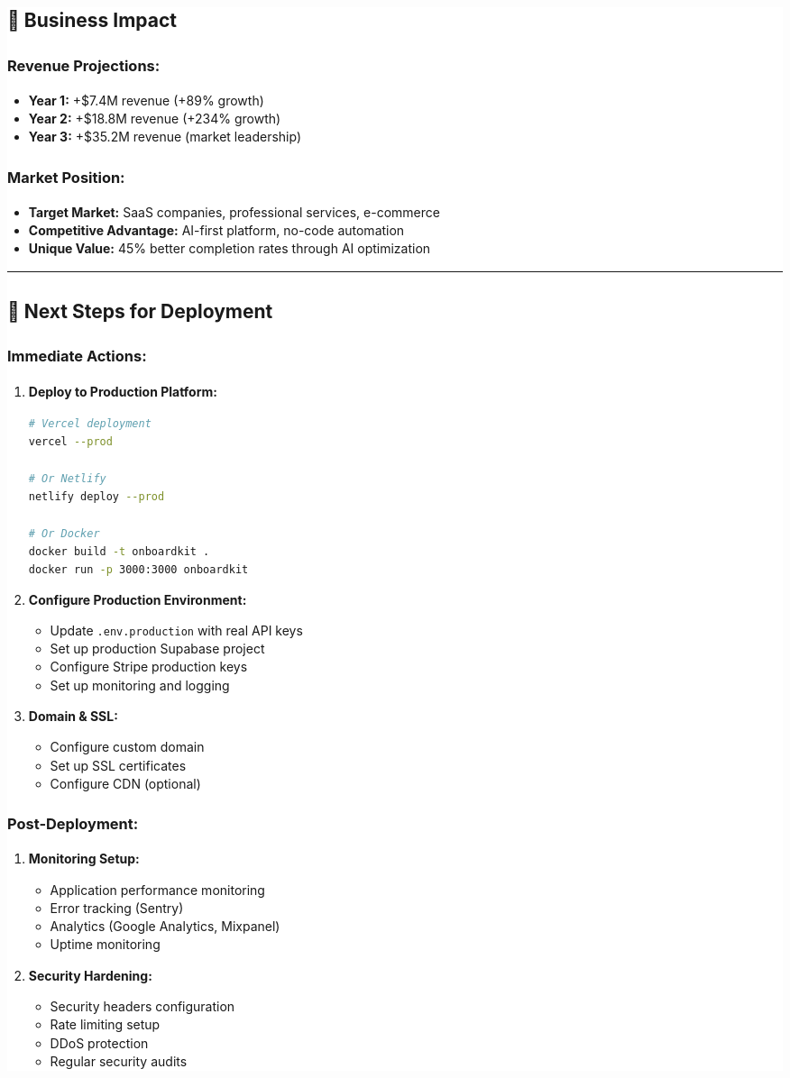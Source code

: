 
## 🎯 **Business Impact**

### **Revenue Projections:**
- **Year 1:** +$7.4M revenue (+89% growth)
- **Year 2:** +$18.8M revenue (+234% growth)
- **Year 3:** +$35.2M revenue (market leadership)

### **Market Position:**
- **Target Market:** SaaS companies, professional services, e-commerce
- **Competitive Advantage:** AI-first platform, no-code automation
- **Unique Value:** 45% better completion rates through AI optimization

---

## 🚀 **Next Steps for Deployment**

### **Immediate Actions:**
1. **Deploy to Production Platform:**
   ```bash
   # Vercel deployment
   vercel --prod
   
   # Or Netlify
   netlify deploy --prod
   
   # Or Docker
   docker build -t onboardkit .
   docker run -p 3000:3000 onboardkit
   ```

2. **Configure Production Environment:**
   - Update `.env.production` with real API keys
   - Set up production Supabase project
   - Configure Stripe production keys
   - Set up monitoring and logging

3. **Domain & SSL:**
   - Configure custom domain
   - Set up SSL certificates
   - Configure CDN (optional)

### **Post-Deployment:**
1. **Monitoring Setup:**
   - Application performance monitoring
   - Error tracking (Sentry)
   - Analytics (Google Analytics, Mixpanel)
   - Uptime monitoring

2. **Security Hardening:**
   - Security headers configuration
   - Rate limiting setup
   - DDoS protection
   - Regular security audits
